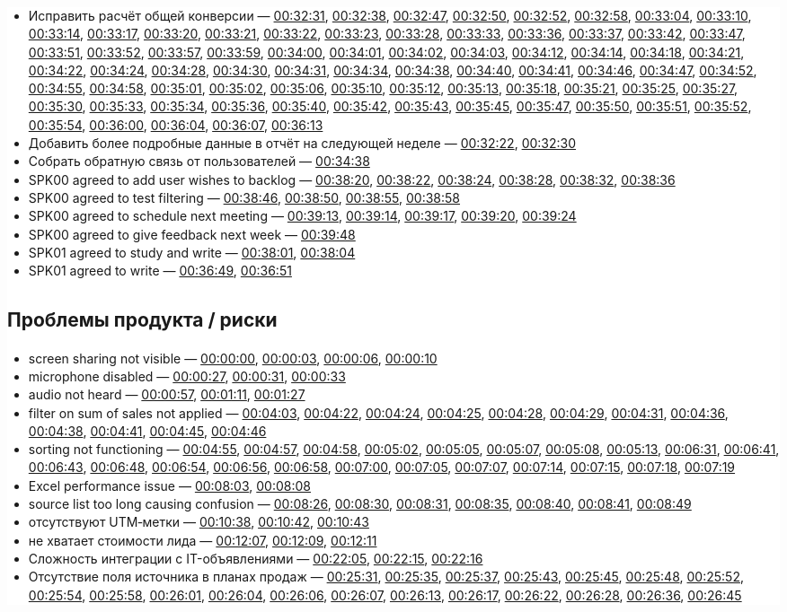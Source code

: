 - Исправить расчёт общей конверсии — [00:32:31](#tc003231), [00:32:38](#tc003238), [00:32:47](#tc003247), [00:32:50](#tc003250), [00:32:52](#tc003252), [00:32:58](#tc003258), [00:33:04](#tc003304), [00:33:10](#tc003310), [00:33:14](#tc003314), [00:33:17](#tc003317), [00:33:20](#tc003320), [00:33:21](#tc003321), [00:33:22](#tc003322), [00:33:23](#tc003323), [00:33:28](#tc003328), [00:33:33](#tc003333), [00:33:36](#tc003336), [00:33:37](#tc003337), [00:33:42](#tc003342), [00:33:47](#tc003347), [00:33:51](#tc003351), [00:33:52](#tc003352), [00:33:57](#tc003357), [00:33:59](#tc003359), [00:34:00](#tc003400), [00:34:01](#tc003401), [00:34:02](#tc003402), [00:34:03](#tc003403), [00:34:12](#tc003412), [00:34:14](#tc003414), [00:34:18](#tc003418), [00:34:21](#tc003421), [00:34:22](#tc003422), [00:34:24](#tc003424), [00:34:28](#tc003428), [00:34:30](#tc003430), [00:34:31](#tc003431), [00:34:34](#tc003434), [00:34:38](#tc003438), [00:34:40](#tc003440), [00:34:41](#tc003441), [00:34:46](#tc003446), [00:34:47](#tc003447), [00:34:52](#tc003452), [00:34:55](#tc003455), [00:34:58](#tc003458), [00:35:01](#tc003501), [00:35:02](#tc003502), [00:35:06](#tc003506), [00:35:10](#tc003510), [00:35:12](#tc003512), [00:35:13](#tc003513), [00:35:18](#tc003518), [00:35:21](#tc003521), [00:35:25](#tc003525), [00:35:27](#tc003527), [00:35:30](#tc003530), [00:35:33](#tc003533), [00:35:34](#tc003534), [00:35:36](#tc003536), [00:35:40](#tc003540), [00:35:42](#tc003542), [00:35:43](#tc003543), [00:35:45](#tc003545), [00:35:47](#tc003547), [00:35:50](#tc003550), [00:35:51](#tc003551), [00:35:52](#tc003552), [00:35:54](#tc003554), [00:36:00](#tc003600), [00:36:04](#tc003604), [00:36:07](#tc003607), [00:36:13](#tc003613)
- Добавить более подробные данные в отчёт на следующей неделе — [00:32:22](#tc003222), [00:32:30](#tc003230)
- Собрать обратную связь от пользователей — [00:34:38](#tc003438)
- SPK00 agreed to add user wishes to backlog — [00:38:20](#tc003820), [00:38:22](#tc003822), [00:38:24](#tc003824), [00:38:28](#tc003828), [00:38:32](#tc003832), [00:38:36](#tc003836)
- SPK00 agreed to test filtering — [00:38:46](#tc003846), [00:38:50](#tc003850), [00:38:55](#tc003855), [00:38:58](#tc003858)
- SPK00 agreed to schedule next meeting — [00:39:13](#tc003913), [00:39:14](#tc003914), [00:39:17](#tc003917), [00:39:20](#tc003920), [00:39:24](#tc003924)
- SPK00 agreed to give feedback next week — [00:39:48](#tc003948)
- SPK01 agreed to study and write — [00:38:01](#tc003801), [00:38:04](#tc003804)
- SPK01 agreed to write — [00:36:49](#tc003649), [00:36:51](#tc003651)

## Проблемы продукта / риски

- screen sharing not visible — [00:00:00](#tc000000), [00:00:03](#tc000003), [00:00:06](#tc000006), [00:00:10](#tc000010)
- microphone disabled — [00:00:27](#tc000027), [00:00:31](#tc000031), [00:00:33](#tc000033)
- audio not heard — [00:00:57](#tc000057), [00:01:11](#tc000111), [00:01:27](#tc000127)
- filter on sum of sales not applied — [00:04:03](#tc000403), [00:04:22](#tc000422), [00:04:24](#tc000424), [00:04:25](#tc000425), [00:04:28](#tc000428), [00:04:29](#tc000429), [00:04:31](#tc000431), [00:04:36](#tc000436), [00:04:38](#tc000438), [00:04:41](#tc000441), [00:04:45](#tc000445), [00:04:46](#tc000446)
- sorting not functioning — [00:04:55](#tc000455), [00:04:57](#tc000457), [00:04:58](#tc000458), [00:05:02](#tc000502), [00:05:05](#tc000505), [00:05:07](#tc000507), [00:05:08](#tc000508), [00:05:13](#tc000513), [00:06:31](#tc000631), [00:06:41](#tc000641), [00:06:43](#tc000643), [00:06:48](#tc000648), [00:06:54](#tc000654), [00:06:56](#tc000656), [00:06:58](#tc000658), [00:07:00](#tc000700), [00:07:05](#tc000705), [00:07:07](#tc000707), [00:07:14](#tc000714), [00:07:15](#tc000715), [00:07:18](#tc000718), [00:07:19](#tc000719)
- Excel performance issue — [00:08:03](#tc000803), [00:08:08](#tc000808)
- source list too long causing confusion — [00:08:26](#tc000826), [00:08:30](#tc000830), [00:08:31](#tc000831), [00:08:35](#tc000835), [00:08:40](#tc000840), [00:08:41](#tc000841), [00:08:49](#tc000849)
- отсутствуют UTM‑метки — [00:10:38](#tc001038), [00:10:42](#tc001042), [00:10:43](#tc001043)
- не хватает стоимости лида — [00:12:07](#tc001207), [00:12:09](#tc001209), [00:12:11](#tc001211)
- Сложность интеграции с IT-объявлениями — [00:22:05](#tc002205), [00:22:15](#tc002215), [00:22:16](#tc002216)
- Отсутствие поля источника в планах продаж — [00:25:31](#tc002531), [00:25:35](#tc002535), [00:25:37](#tc002537), [00:25:43](#tc002543), [00:25:45](#tc002545), [00:25:48](#tc002548), [00:25:52](#tc002552), [00:25:54](#tc002554), [00:25:58](#tc002558), [00:26:01](#tc002601), [00:26:04](#tc002604), [00:26:06](#tc002606), [00:26:07](#tc002607), [00:26:13](#tc002613), [00:26:17](#tc002617), [00:26:22](#tc002622), [00:26:28](#tc002628), [00:26:36](#tc002636), [00:26:45](#tc002645)